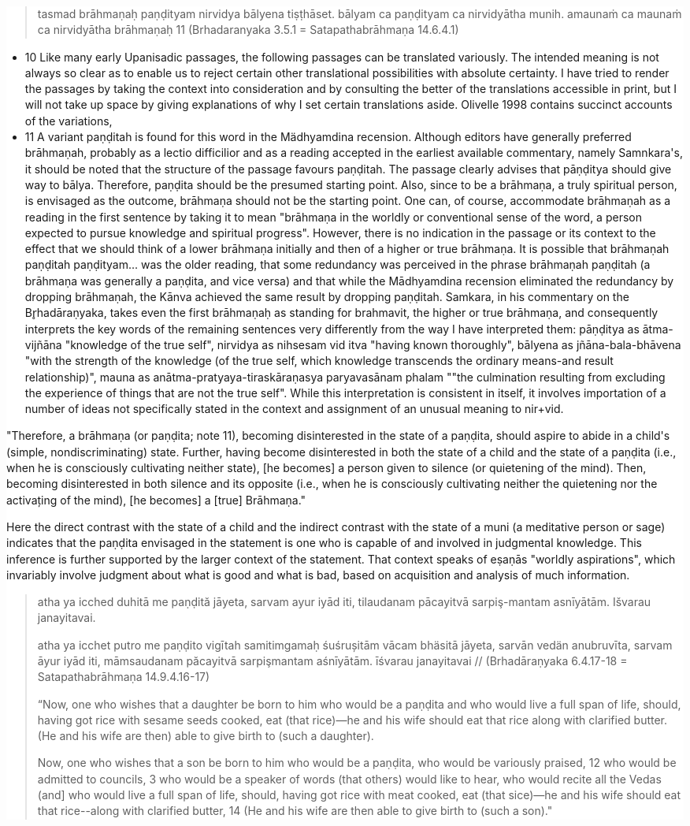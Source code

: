 > tasmad brāhmaṇaḥ paṇḍityam nirvidya bālyena tiṣṭhāset. bālyam ca paṇḍityam ca nirvidyātha munih. amaunaṁ ca maunaṁ ca nirvidyātha brāhmaṇaḥ 11 (Brhadaranyaka 3.5.1 = Satapathabrāhmaṇa 14.6.4.1) 

- 10 Like many early Upanisadic passages, the following passages can be translated variously. The intended meaning is not always so clear as to enable us to reject certain other translational possibilities with absolute certainty. I have tried to render the passages by taking the context into consideration and by consulting the better of the translations accessible in print, but I will not take up space by giving explanations of why I set certain translations aside. Olivelle 1998 contains succinct accounts of the variations,
- 11 A variant paṇḍitah is found for this word in the Mädhyamdina recension. Although editors have generally preferred brāhmaṇah, probably as a lectio difficilior and as a reading accepted in the earliest available commentary, namely Samnkara's, it should be noted that the structure of the passage favours paṇḍitah. The passage clearly advises that pāṇḍitya should give way to bālya. Therefore, paṇḍita should be the presumed starting point. Also, since to be a brāhmaṇa, a truly spiritual person, is envisaged as the outcome, brāhmaṇa should not be the starting point. One can, of course, accommodate brāhmaṇah as a reading in the first sentence by taking it to mean "brāhmaṇa in the worldly or conventional sense of the word, a person expected to pursue knowledge and spiritual progress". However, there is no indication in the passage or its context to the effect that we should think of a lower brāhmaṇa initially and then of a higher or true brāhmaṇa. It is possible that brāhmaṇah paṇḍitah paṇḍityam... was the older reading, that some redundancy was perceived in the phrase brāhmaṇah paṇḍitah (a brāhmaṇa was generally a paṇḍita, and vice versa) and that while the Mādhyamdina recension eliminated the redundancy by dropping brāhmaṇah, the Kānva achieved the same result by dropping paṇḍitah. Samkara, in his commentary on the Br̥hadāraṇyaka, takes even the first brāhmaṇaḥ as standing for brahmavit, the higher or true brāhmaṇa, and consequently interprets the key words of the remaining sentences very differently from the way I have interpreted them: pāṇḍitya as ātma-vijñāna "knowledge of the true self", nirvidya as nihsesam vid itva "having known thoroughly", bālyena as jñāna-bala-bhāvena "with the strength of the knowledge (of the true self, which knowledge transcends the ordinary means-and result relationship)", mauna as anātma-pratyaya-tiraskāraṇasya paryavasānam phalam ""the culmination resulting from excluding the experience of things that are not the true self". While this interpretation is consistent in itself, it involves importation of a number of ideas not specifically stated in the context and assignment of an unusual meaning to nir+vid. 

"Therefore, a brāhmaṇa (or paṇḍita; note 11), becoming disinterested in the state of a paṇḍita, should aspire to abide in a child's (simple, nondiscriminating) state. Further, having become disinterested in both the state of a child and the state of a paṇḍita (i.e., when he is consciously cultivating neither state), [he becomes] a person given to silence (or quietening of the mind). Then, becoming disinterested in both silence and its opposite (i.e., when he is consciously cultivating neither the quietening nor the activațing of the mind), [he becomes] a [true] Brāhmaṇa."

Here the direct contrast with the state of a child and the indirect contrast with the state of a muni (a meditative person or sage) indicates that the paṇḍita envisaged in the statement is one who is capable of and involved in judgmental knowledge. This inference is further supported by the larger context of the statement. That context speaks of eṣaṇās "worldly aspirations", which invariably involve judgment about what is good and what is bad, based on acquisition and analysis of much information. 

> atha ya icched duhitā me paṇḍită jāyeta, sarvam ayur iyād iti, tilaudanam pācayitvā sarpiş-mantam asnīyātām. Išvarau janayitavai. 
> 
> atha ya icchet putro me paṇḍito vigītah samitimgamaḥ śuśrușitām vācam bhäsitā jāyeta, sarvān vedän anubruvīta, sarvam āyur iyād iti, māmsaudanam păcayitvā sarpişmantam aśnīyātām. īśvarau janayitavai // (Brhadāraṇyaka 6.4.17-18 = Satapathabrāhmaṇa 14.9.4.16-17) 
> 
> “Now, one who wishes that a daughter be born to him who would be a paṇḍita and who would live a full span of life, should, having got rice with sesame seeds cooked, eat (that rice)—he and his wife should eat that rice along with clarified butter. (He and his wife are then) able to give birth to (such a daughter).
> 
> Now, one who wishes that a son be born to him who would be a paṇḍita, who would be variously praised, 12 who would be admitted to councils, 3 who would be a speaker of words (that others) would like to hear, who would recite all the Vedas (and] who would live a full span of life, should, having got rice with meat cooked, eat (that sice)—he and his wife should eat that rice--along with clarified butter, 14 (He and his wife are then able to give birth to (such a son)." 
